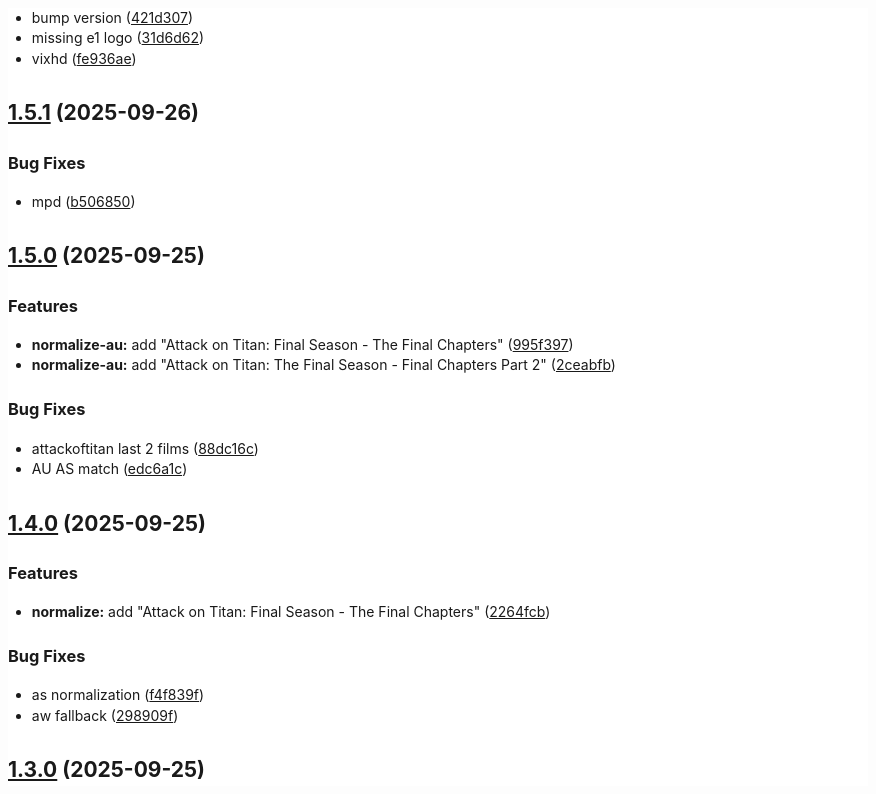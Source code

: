 * bump version ([421d307](https://github.com/qwertyuiop8899/streamvix/commit/421d307efd09e0380aae9334dbd3162077b0a55f))
* missing e1 logo ([31d6d62](https://github.com/qwertyuiop8899/streamvix/commit/31d6d626ab8efa31a3f20dbcd6fe929aad4ecd45))
* vixhd ([fe936ae](https://github.com/qwertyuiop8899/streamvix/commit/fe936ae99f587cee8a1d1efe741b9c14defc96cb))

## [1.5.1](https://github.com/qwertyuiop8899/streamvix/compare/v1.5.0...v1.5.1) (2025-09-26)


### Bug Fixes

* mpd ([b506850](https://github.com/qwertyuiop8899/streamvix/commit/b506850c1aa53564c4de96988aaad17ab1e4f6f2))

## [1.5.0](https://github.com/qwertyuiop8899/streamvix/compare/v1.4.0...v1.5.0) (2025-09-25)


### Features

* **normalize-au:** add "Attack on Titan: Final Season - The Final Chapters" ([995f397](https://github.com/qwertyuiop8899/streamvix/commit/995f3974c63c3ce701b7bc3f7e9e9edbdc22dd48))
* **normalize-au:** add "Attack on Titan: The Final Season - Final Chapters Part 2" ([2ceabfb](https://github.com/qwertyuiop8899/streamvix/commit/2ceabfb8a2787bdb835ba752c15f4d212939d309))


### Bug Fixes

* attackoftitan last 2 films ([88dc16c](https://github.com/qwertyuiop8899/streamvix/commit/88dc16c9df00a727a9c052586da4c2635d219ae1))
* AU AS match ([edc6a1c](https://github.com/qwertyuiop8899/streamvix/commit/edc6a1c68eb856ea547283e66106386dd86ab847))

## [1.4.0](https://github.com/qwertyuiop8899/streamvix/compare/v1.3.0...v1.4.0) (2025-09-25)


### Features

* **normalize:** add "Attack on Titan: Final Season - The Final Chapters" ([2264fcb](https://github.com/qwertyuiop8899/streamvix/commit/2264fcbbbba449a922e9a0b47579a1a68e3e1eb6))


### Bug Fixes

* as normalization ([f4f839f](https://github.com/qwertyuiop8899/streamvix/commit/f4f839fcf44e467e0536dce1b9c4bf67da131f36))
* aw fallback ([298909f](https://github.com/qwertyuiop8899/streamvix/commit/298909fda56a7b00bb30397c808e2ebded613dc7))

## [1.3.0](https://github.com/qwertyuiop8899/streamvix/compare/v1.2.5...v1.3.0) (2025-09-25)
